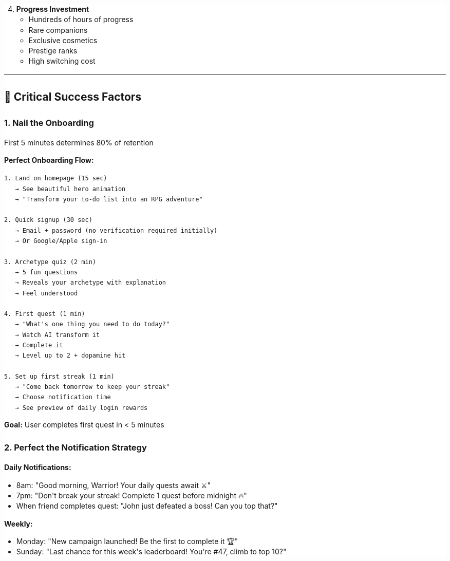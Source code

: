 4. **Progress Investment**
   - Hundreds of hours of progress
   - Rare companions
   - Exclusive cosmetics
   - Prestige ranks
   - High switching cost

---

## 🚨 Critical Success Factors

### 1. **Nail the Onboarding**
First 5 minutes determines 80% of retention

**Perfect Onboarding Flow:**
```
1. Land on homepage (15 sec)
   → See beautiful hero animation
   → "Transform your to-do list into an RPG adventure"

2. Quick signup (30 sec)
   → Email + password (no verification required initially)
   → Or Google/Apple sign-in

3. Archetype quiz (2 min)
   → 5 fun questions
   → Reveals your archetype with explanation
   → Feel understood

4. First quest (1 min)
   → "What's one thing you need to do today?"
   → Watch AI transform it
   → Complete it
   → Level up to 2 + dopamine hit

5. Set up first streak (1 min)
   → "Come back tomorrow to keep your streak"
   → Choose notification time
   → See preview of daily login rewards
```

**Goal:** User completes first quest in < 5 minutes

### 2. **Perfect the Notification Strategy**

**Daily Notifications:**
- 8am: "Good morning, Warrior! Your daily quests await ⚔️"
- 7pm: "Don't break your streak! Complete 1 quest before midnight 🔥"
- When friend completes quest: "John just defeated a boss! Can you top that?"

**Weekly:**
- Monday: "New campaign launched! Be the first to complete it 🏆"
- Sunday: "Last chance for this week's leaderboard! You're #47, climb to top 10?"
